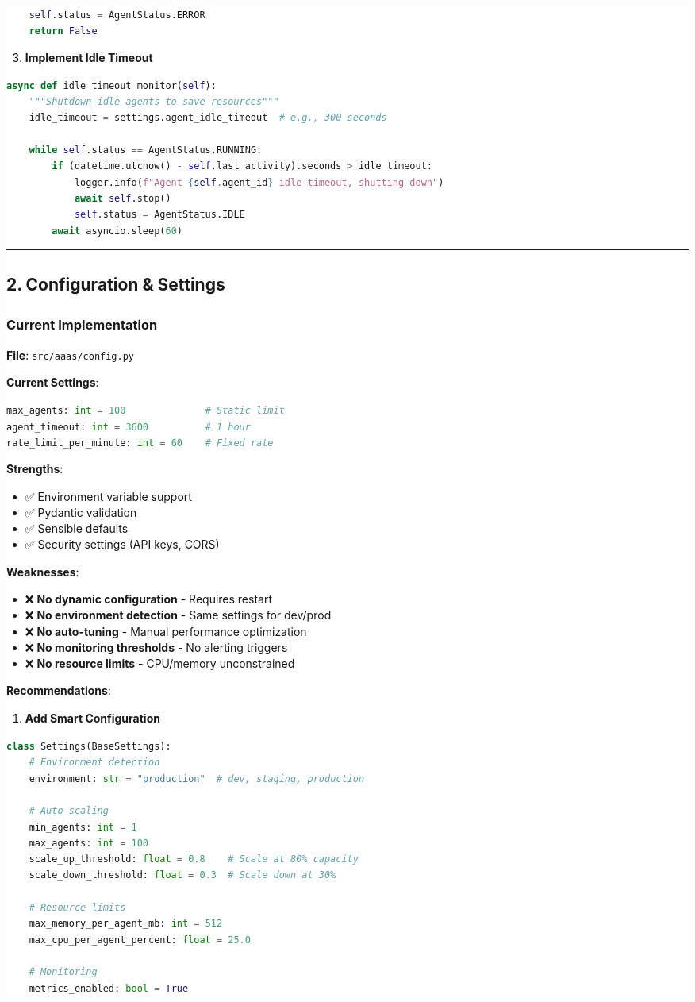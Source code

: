 ```python
    self.status = AgentStatus.ERROR
    return False
```

3. **Implement Idle Timeout**
```python
async def idle_timeout_monitor(self):
    """Shutdown idle agents to save resources"""
    idle_timeout = settings.agent_idle_timeout  # e.g., 300 seconds

    while self.status == AgentStatus.RUNNING:
        if (datetime.utcnow() - self.last_activity).seconds > idle_timeout:
            logger.info(f"Agent {self.agent_id} idle timeout, shutting down")
            await self.stop()
            self.status = AgentStatus.IDLE
        await asyncio.sleep(60)
```

---

## 2. Configuration & Settings

### Current Implementation

**File**: `src/aaas/config.py`

**Current Settings**:
```python
max_agents: int = 100              # Static limit
agent_timeout: int = 3600          # 1 hour
rate_limit_per_minute: int = 60    # Fixed rate
```

**Strengths**:
- ✅ Environment variable support
- ✅ Pydantic validation
- ✅ Sensible defaults
- ✅ Security settings (API keys, CORS)

**Weaknesses**:
- ❌ **No dynamic configuration** - Requires restart
- ❌ **No environment detection** - Same settings for dev/prod
- ❌ **No auto-tuning** - Manual performance optimization
- ❌ **No monitoring thresholds** - No alerting triggers
- ❌ **No resource limits** - CPU/memory unconstrained

**Recommendations**:

1. **Add Smart Configuration**
```python
class Settings(BaseSettings):
    # Environment detection
    environment: str = "production"  # dev, staging, production

    # Auto-scaling
    min_agents: int = 1
    max_agents: int = 100
    scale_up_threshold: float = 0.8    # Scale at 80% capacity
    scale_down_threshold: float = 0.3  # Scale down at 30%

    # Resource limits
    max_memory_per_agent_mb: int = 512
    max_cpu_per_agent_percent: float = 25.0

    # Monitoring
    metrics_enabled: bool = True
```